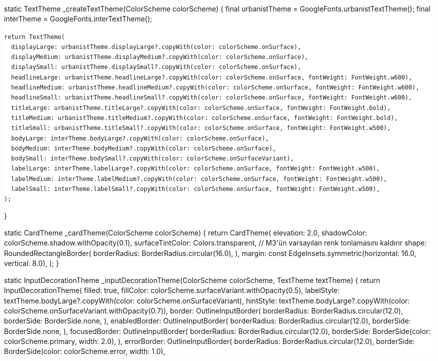   static TextTheme _createTextTheme(ColorScheme colorScheme) {
    final urbanistTheme = GoogleFonts.urbanistTextTheme();
    final interTheme = GoogleFonts.interTextTheme();

    return TextTheme(
      displayLarge: urbanistTheme.displayLarge?.copyWith(color: colorScheme.onSurface),
      displayMedium: urbanistTheme.displayMedium?.copyWith(color: colorScheme.onSurface),
      displaySmall: urbanistTheme.displaySmall?.copyWith(color: colorScheme.onSurface),
      headlineLarge: urbanistTheme.headlineLarge?.copyWith(color: colorScheme.onSurface, fontWeight: FontWeight.w600),
      headlineMedium: urbanistTheme.headlineMedium?.copyWith(color: colorScheme.onSurface, fontWeight: FontWeight.w600),
      headlineSmall: urbanistTheme.headlineSmall?.copyWith(color: colorScheme.onSurface, fontWeight: FontWeight.w600),
      titleLarge: urbanistTheme.titleLarge?.copyWith(color: colorScheme.onSurface, fontWeight: FontWeight.bold),
      titleMedium: urbanistTheme.titleMedium?.copyWith(color: colorScheme.onSurface, fontWeight: FontWeight.bold),
      titleSmall: urbanistTheme.titleSmall?.copyWith(color: colorScheme.onSurface, fontWeight: FontWeight.w500),
      bodyLarge: interTheme.bodyLarge?.copyWith(color: colorScheme.onSurface),
      bodyMedium: interTheme.bodyMedium?.copyWith(color: colorScheme.onSurface),
      bodySmall: interTheme.bodySmall?.copyWith(color: colorScheme.onSurfaceVariant),
      labelLarge: interTheme.labelLarge?.copyWith(color: colorScheme.onSurface, fontWeight: FontWeight.w500),
      labelMedium: interTheme.labelMedium?.copyWith(color: colorScheme.onSurface, fontWeight: FontWeight.w500),
      labelSmall: interTheme.labelSmall?.copyWith(color: colorScheme.onSurface, fontWeight: FontWeight.w500),
    );
  }

  static CardTheme _cardTheme(ColorScheme colorScheme) {
    return CardTheme(
      elevation: 2.0,
      shadowColor: colorScheme.shadow.withOpacity(0.1),
      surfaceTintColor: Colors.transparent, // M3'ün varsayılan renk tonlamasını kaldırır
      shape: RoundedRectangleBorder(
        borderRadius: BorderRadius.circular(16.0),
      ),
      margin: const EdgeInsets.symmetric(horizontal: 16.0, vertical: 8.0),
    );
  }

  static InputDecorationTheme _inputDecorationTheme(ColorScheme colorScheme, TextTheme textTheme) {
    return InputDecorationTheme(
      filled: true,
      fillColor: colorScheme.surfaceVariant.withOpacity(0.5),
      labelStyle: textTheme.bodyLarge?.copyWith(color: colorScheme.onSurfaceVariant),
      hintStyle: textTheme.bodyLarge?.copyWith(color: colorScheme.onSurfaceVariant.withOpacity(0.7)),
      border: OutlineInputBorder(
        borderRadius: BorderRadius.circular(12.0),
        borderSide: BorderSide.none,
      ),
      enabledBorder: OutlineInputBorder(
        borderRadius: BorderRadius.circular(12.0),
        borderSide: BorderSide.none,
      ),
      focusedBorder: OutlineInputBorder(
        borderRadius: BorderRadius.circular(12.0),
        borderSide: BorderSide(color: colorScheme.primary, width: 2.0),
      ),
      errorBorder: OutlineInputBorder(
        borderRadius: BorderRadius.circular(12.0),
        borderSide: BorderSide(color: colorScheme.error, width: 1.0),